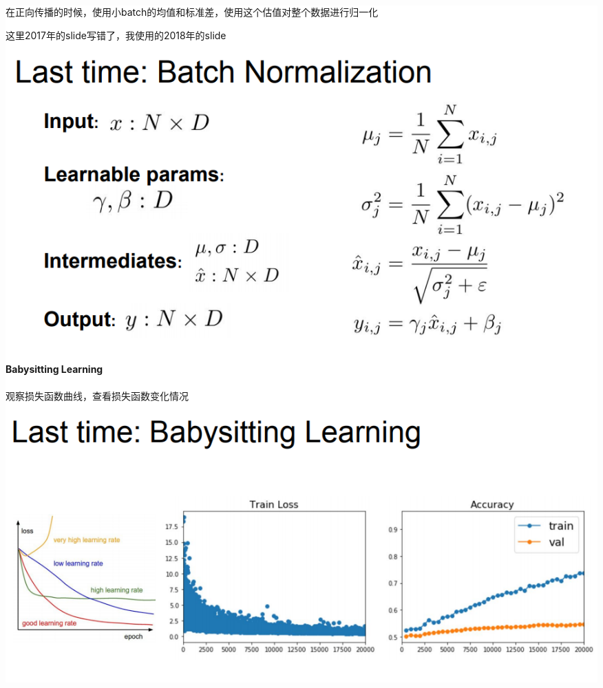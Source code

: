 在正向传播的时候，使用小batch的均值和标准差，使用这个估值对整个数据进行归一化

这里2017年的slide写错了，我使用的2018年的slide

![Batch_Normalization](CS231n-Lecture-7-Training-Neural-Networks-Part-II-进一步优化的方法-dropout正则化和迁移学习/Batch_Normalization.png)

#### Babysitting Learning
观察损失函数曲线，查看损失函数变化情况

![Babysitting Learning](CS231n-Lecture-7-Training-Neural-Networks-Part-II-进一步优化的方法-dropout正则化和迁移学习/Babysitting_Learning.png)

